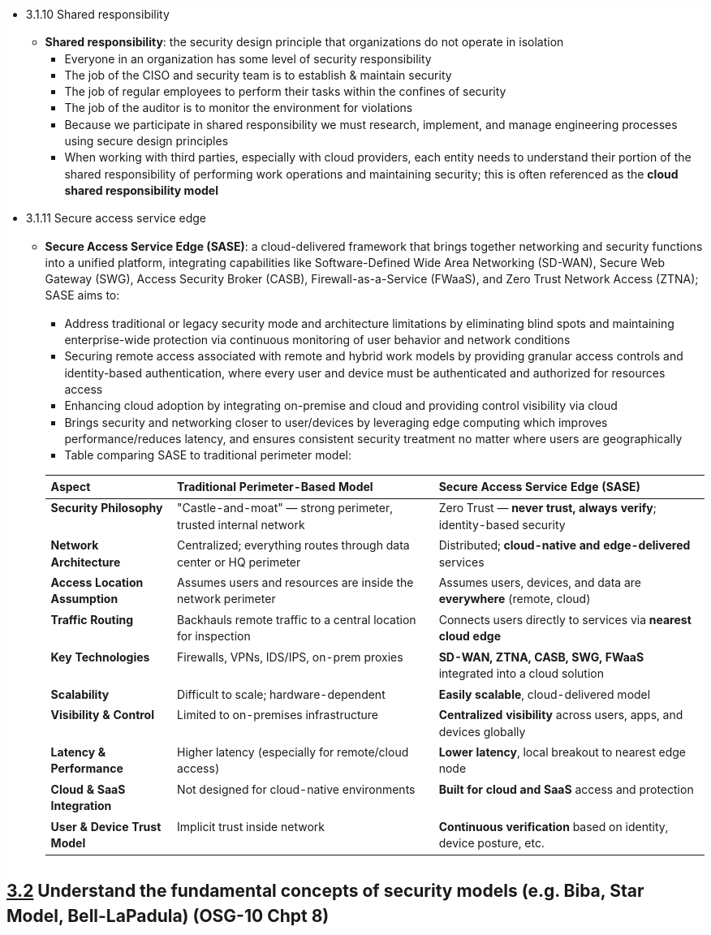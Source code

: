 - 3.1.10 Shared responsibility
  - **Shared responsibility**: the security design principle that organizations do not operate in isolation
    - Everyone in an organization has some level of security responsibility
    - The job of the CISO and security team is to establish & maintain security
    - The job of regular employees to perform their tasks within the confines of security
    - The job of the auditor is to monitor the environment for violations
    - Because we participate in shared responsibility we must research, implement, and manage engineering processes using secure design principles
    - When working with third parties, especially with cloud providers, each entity needs to understand their portion of the shared responsibility of performing work operations and maintaining security; this is often referenced as the **cloud shared responsibility model**

- 3.1.11 Secure access service edge
  - **Secure Access Service Edge (SASE)**: a cloud-delivered framework that brings together networking and security functions into a unified platform, integrating capabilities like Software-Defined Wide Area Networking (SD-WAN), Secure Web Gateway (SWG), Access Security Broker (CASB), Firewall-as-a-Service (FWaaS), and Zero Trust Network Access (ZTNA); SASE aims to:
    - Address traditional or legacy security mode and architecture limitations by eliminating blind spots and maintaining enterprise-wide protection via continuous monitoring of user behavior and network conditions
    - Securing remote access associated with remote and hybrid work models by providing granular access controls and identity-based authentication, where every user and device must be authenticated and authorized for resources access
    - Enhancing cloud adoption by integrating on-premise and cloud and providing control visibility via cloud
    - Brings security and networking closer to user/devices by leveraging edge computing which improves performance/reduces latency, and ensures consistent security treatment no matter where users are geographically
    - Table comparing SASE to traditional perimeter model:

    | **Aspect**                     | **Traditional Perimeter-Based Model**                              | **Secure Access Service Edge (SASE)**                                |
    | ------------------------------ | ------------------------------------------------------------------ | -------------------------------------------------------------------- |
    | **Security Philosophy**        | "Castle-and-moat" — strong perimeter, trusted internal network     | Zero Trust — **never trust, always verify**; identity-based security |
    | **Network Architecture**       | Centralized; everything routes through data center or HQ perimeter | Distributed; **cloud-native and edge-delivered** services            |
    | **Access Location Assumption** | Assumes users and resources are inside the network perimeter       | Assumes users, devices, and data are **everywhere** (remote, cloud)  |
    | **Traffic Routing**            | Backhauls remote traffic to a central location for inspection      | Connects users directly to services via **nearest cloud edge**       |
    | **Key Technologies**           | Firewalls, VPNs, IDS/IPS, on-prem proxies                          | **SD-WAN, ZTNA, CASB, SWG, FWaaS** integrated into a cloud solution  |
    | **Scalability**                | Difficult to scale; hardware-dependent                             | **Easily scalable**, cloud-delivered model                           |
    | **Visibility & Control**       | Limited to on-premises infrastructure                              | **Centralized visibility** across users, apps, and devices globally  |
    | **Latency & Performance**      | Higher latency (especially for remote/cloud access)                | **Lower latency**, local breakout to nearest edge node               |
    | **Cloud & SaaS Integration**   | Not designed for cloud-native environments                         | **Built for cloud and SaaS** access and protection                   |
    | **User & Device Trust Model**  | Implicit trust inside network                                      | **Continuous verification** based on identity, device posture, etc.  |

## [3.2](#32-understand-the-fundamental-concepts-of-security-models-eg-biba-star-model-bell-lapadula-osg-10-chpt-8) Understand the fundamental concepts of security models (e.g. Biba, Star Model, Bell-LaPadula) (OSG-10 Chpt 8)
